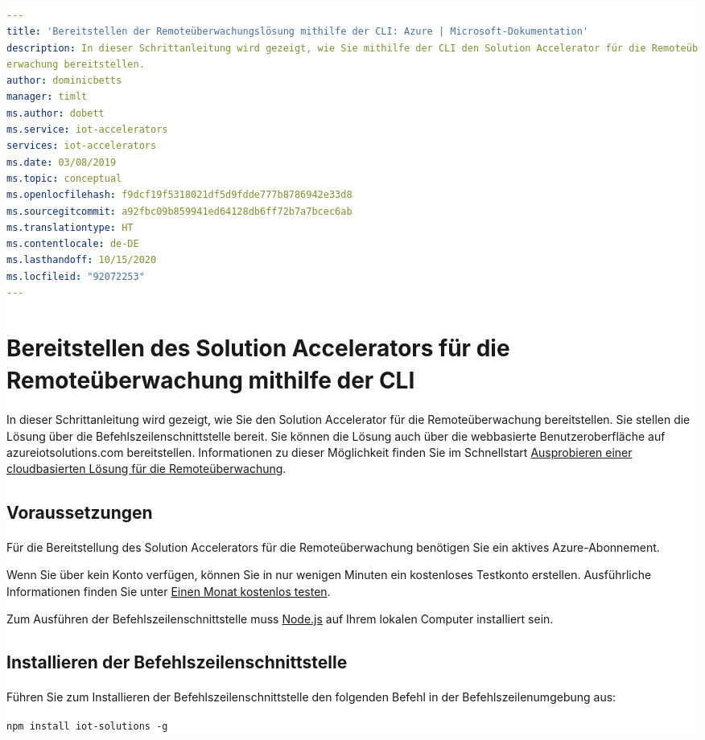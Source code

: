 ```yaml
---
title: 'Bereitstellen der Remoteüberwachungslösung mithilfe der CLI: Azure | Microsoft-Dokumentation'
description: In dieser Schrittanleitung wird gezeigt, wie Sie mithilfe der CLI den Solution Accelerator für die Remoteüberwachung bereitstellen.
author: dominicbetts
manager: timlt
ms.author: dobett
ms.service: iot-accelerators
services: iot-accelerators
ms.date: 03/08/2019
ms.topic: conceptual
ms.openlocfilehash: f9dcf19f5318021df5d9fdde777b8786942e33d8
ms.sourcegitcommit: a92fbc09b859941ed64128db6ff72b7a7bcec6ab
ms.translationtype: HT
ms.contentlocale: de-DE
ms.lasthandoff: 10/15/2020
ms.locfileid: "92072253"
---
```

# <a name="deploy-the-remote-monitoring-solution-accelerator-using-the-cli"></a>Bereitstellen des Solution Accelerators für die Remoteüberwachung mithilfe der CLI

In dieser Schrittanleitung wird gezeigt, wie Sie den Solution Accelerator für die Remoteüberwachung bereitstellen. Sie stellen die Lösung über die Befehlszeilenschnittstelle bereit. Sie können die Lösung auch über die webbasierte Benutzeroberfläche auf azureiotsolutions.com bereitstellen. Informationen zu dieser Möglichkeit finden Sie im Schnellstart [Ausprobieren einer cloudbasierten Lösung für die Remoteüberwachung](quickstart-remote-monitoring-deploy.md).

## <a name="prerequisites"></a>Voraussetzungen

Für die Bereitstellung des Solution Accelerators für die Remoteüberwachung benötigen Sie ein aktives Azure-Abonnement.

Wenn Sie über kein Konto verfügen, können Sie in nur wenigen Minuten ein kostenloses Testkonto erstellen. Ausführliche Informationen finden Sie unter [Einen Monat kostenlos testen](https://azure.microsoft.com/pricing/free-trial/).

Zum Ausführen der Befehlszeilenschnittstelle muss [Node.js](https://nodejs.org/) auf Ihrem lokalen Computer installiert sein.

## <a name="install-the-cli"></a>Installieren der Befehlszeilenschnittstelle

Führen Sie zum Installieren der Befehlszeilenschnittstelle den folgenden Befehl in der Befehlszeilenumgebung aus:

```cmd/sh
npm install iot-solutions -g
```
